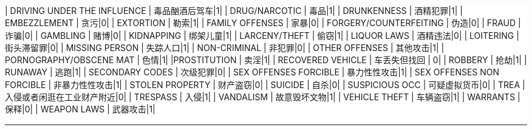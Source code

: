 | DRIVING UNDER THE INFLUENCE | 毒品酗酒后驾车|1|
| DRUG/NARCOTIC | 毒品|1|
| DRUNKENNESS | 酒精犯罪|1|
| EMBEZZLEMENT | 贪污|0|
| EXTORTION | 勒索|1|
| FAMILY OFFENSES | 家暴|0|
| FORGERY/COUNTERFEITING | 伪造|0|
| FRAUD | 诈骗|0|
| GAMBLING | 赌博|0|
| KIDNAPPING | 绑架儿童|1|
| LARCENY/THEFT | 偷窃|1|
| LIQUOR LAWS | 酒精违法|0|
| LOITERING | 街头滞留罪|0|
| MISSING PERSON | 失踪人口|1|
| NON-CRIMINAL | 非犯罪|0|
| OTHER OFFENSES | 其他攻击|1|
| PORNOGRAPHY/OBSCENE MAT | 色情|1|
|PROSTITUTION | 卖淫|1|
| RECOVERED VEHICLE | 车丢失但找回 | 0|
| ROBBERY | 抢劫|1|
| RUNAWAY | 逃跑|1|
| SECONDARY CODES | 次级犯罪|0|
| SEX OFFENSES FORCIBLE | 暴力性性攻击|1|
| SEX OFFENSES NON FORCIBLE | 非暴力性性攻击|1|
| STOLEN PROPERTY | 财产盗窃|0|
| SUICIDE | 自杀|0|
| SUSPICIOUS OCC | 可疑虚拟货币|0|
| TREA | 入侵或者闲逛在工业财产附近|0|
| TRESPASS | 入侵|1|
| VANDALISM | 故意毁坏文物|1|
| VEHICLE THEFT | 车辆盗窃|1|
| WARRANTS | 保释|0|
| WEAPON LAWS | 武器攻击|1|

---